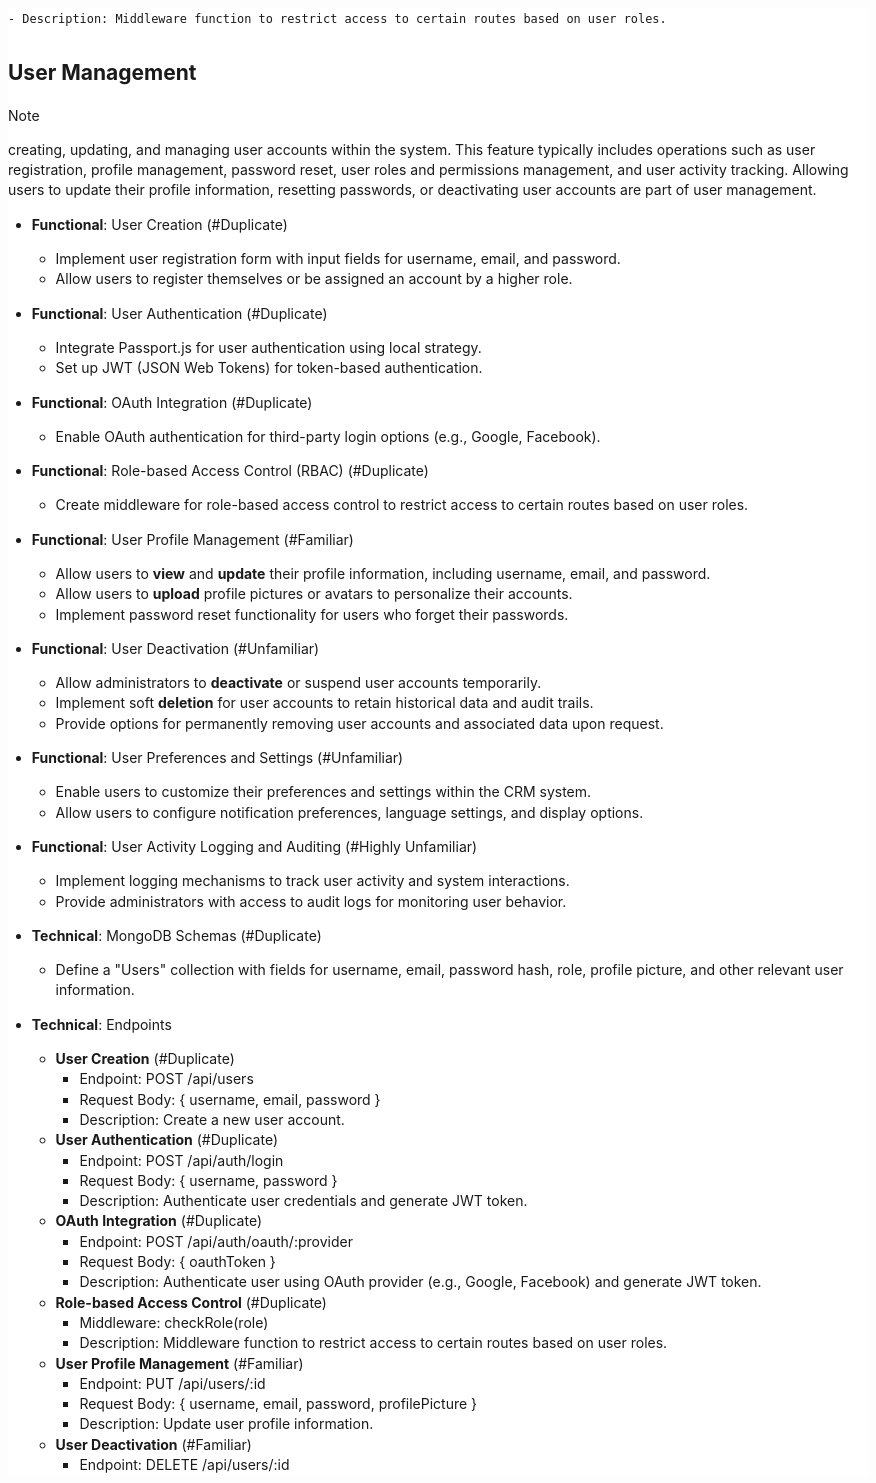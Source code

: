     - Description: Middleware function to restrict access to certain routes based on user roles.

## User Management

> [!Note]
> creating, updating, and managing user accounts within the system.
> This feature typically includes operations such as user registration, profile management, password reset, user roles and permissions management, and user activity tracking.
> Allowing users to update their profile information, resetting passwords, or deactivating user accounts are part of user management.

- **Functional**: User Creation (#Duplicate)
  - Implement user registration form with input fields for username, email, and password.
  - Allow users to register themselves or be assigned an account by a higher role.
- **Functional**: User Authentication (#Duplicate)
  - Integrate Passport.js for user authentication using local strategy.
  - Set up JWT (JSON Web Tokens) for token-based authentication.
- **Functional**: OAuth Integration (#Duplicate)
  - Enable OAuth authentication for third-party login options (e.g., Google, Facebook).
- **Functional**: Role-based Access Control (RBAC) (#Duplicate)
  - Create middleware for role-based access control to restrict access to certain routes based on user roles.
- **Functional**: User Profile Management (#Familiar)
  - Allow users to **view** and **update** their profile information, including username, email, and password.
  - Allow users to **upload** profile pictures or avatars to personalize their accounts.
  - Implement password reset functionality for users who forget their passwords.
- **Functional**: User Deactivation (#Unfamiliar)
  - Allow administrators to **deactivate** or suspend user accounts temporarily.
  - Implement soft **deletion** for user accounts to retain historical data and audit trails.
  - Provide options for permanently removing user accounts and associated data upon request.
- **Functional**: User Preferences and Settings (#Unfamiliar)
  - Enable users to customize their preferences and settings within the CRM system.
  - Allow users to configure notification preferences, language settings, and display options.
- **Functional**: User Activity Logging and Auditing (#Highly Unfamiliar)

  - Implement logging mechanisms to track user activity and system interactions.
  - Provide administrators with access to audit logs for monitoring user behavior.

- **Technical**: MongoDB Schemas (#Duplicate)
  - Define a "Users" collection with fields for username, email, password hash, role, profile picture, and other relevant user information.
- **Technical**: Endpoints
  - **User Creation** (#Duplicate)
    - Endpoint: POST /api/users
    - Request Body: { username, email, password }
    - Description: Create a new user account.
  - **User Authentication** (#Duplicate)
    - Endpoint: POST /api/auth/login
    - Request Body: { username, password }
    - Description: Authenticate user credentials and generate JWT token.
  - **OAuth Integration** (#Duplicate)
    - Endpoint: POST /api/auth/oauth/:provider
    - Request Body: { oauthToken }
    - Description: Authenticate user using OAuth provider (e.g., Google, Facebook) and generate JWT token.
  - **Role-based Access Control** (#Duplicate)
    - Middleware: checkRole(role)
    - Description: Middleware function to restrict access to certain routes based on user roles.
  - **User Profile Management** (#Familiar)
    - Endpoint: PUT /api/users/:id
    - Request Body: { username, email, password, profilePicture }
    - Description: Update user profile information.
  - **User Deactivation** (#Familiar)
    - Endpoint: DELETE /api/users/:id